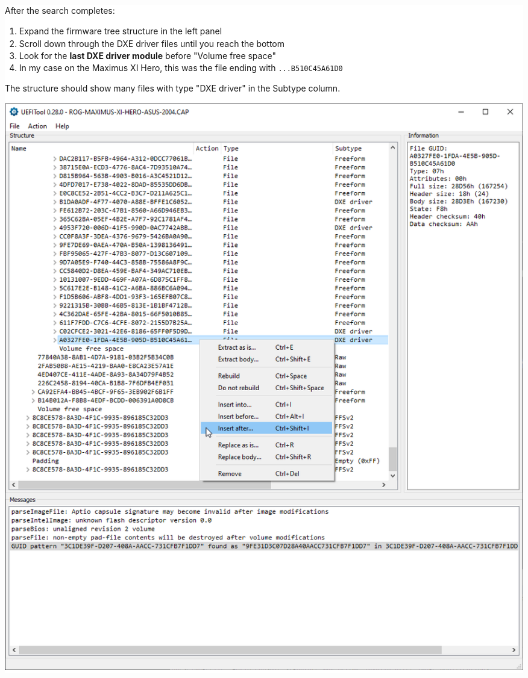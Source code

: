 After the search completes:

1. Expand the firmware tree structure in the left panel
2. Scroll down through the DXE driver files until you reach the bottom
3. Look for the **last DXE driver module** before "Volume free space"
4. In my case on the Maximus XI Hero, this was the file ending with `...B510C45A61D0`

The structure should show many files with type "DXE driver" in the Subtype column.

![Locating the last DXE driver and inserting ReBarDxe module](3.png)
